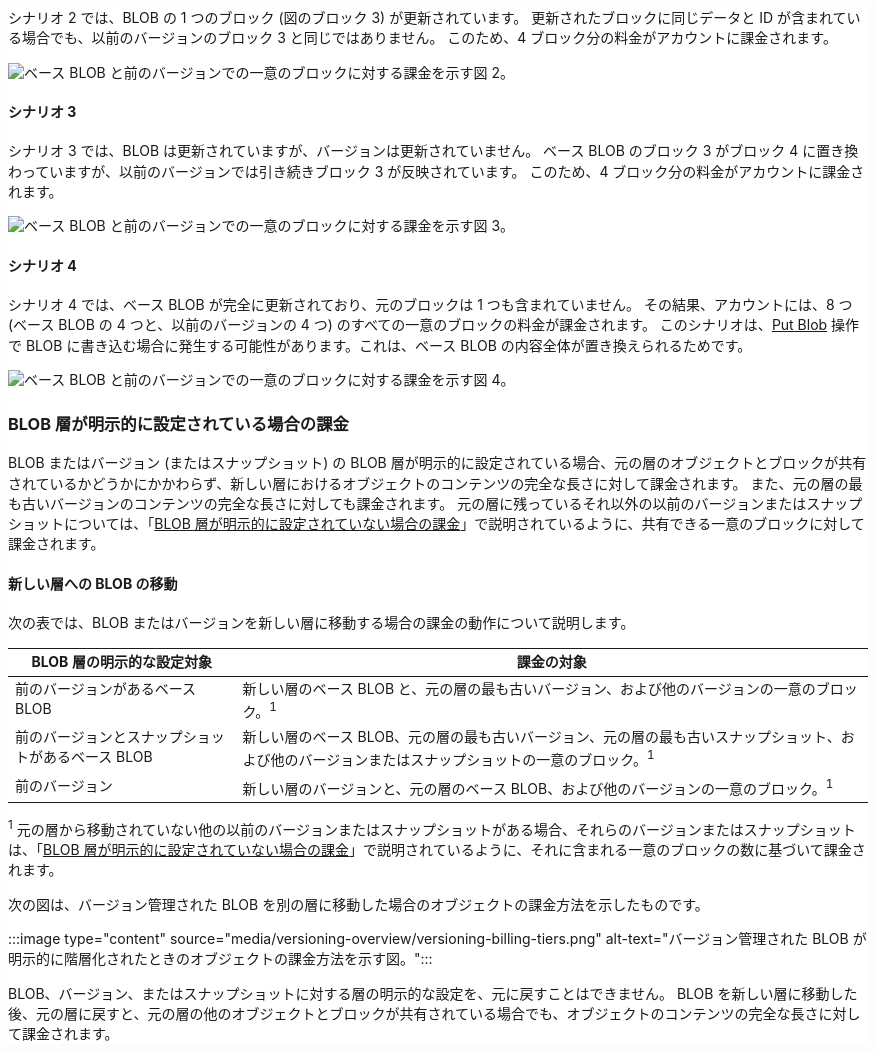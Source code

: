 シナリオ 2 では、BLOB の 1 つのブロック (図のブロック 3) が更新されています。 更新されたブロックに同じデータと ID が含まれている場合でも、以前のバージョンのブロック 3 と同じではありません。 このため、4 ブロック分の料金がアカウントに課金されます。

![ベース BLOB と前のバージョンでの一意のブロックに対する課金を示す図 2。](./media/versioning-overview/versions-billing-scenario-2.png)

#### <a name="scenario-3"></a>シナリオ 3

シナリオ 3 では、BLOB は更新されていますが、バージョンは更新されていません。 ベース BLOB のブロック 3 がブロック 4 に置き換わっていますが、以前のバージョンでは引き続きブロック 3 が反映されています。 このため、4 ブロック分の料金がアカウントに課金されます。

![ベース BLOB と前のバージョンでの一意のブロックに対する課金を示す図 3。](./media/versioning-overview/versions-billing-scenario-3.png)

#### <a name="scenario-4"></a>シナリオ 4

シナリオ 4 では、ベース BLOB が完全に更新されており、元のブロックは 1 つも含まれていません。 その結果、アカウントには、8 つ (ベース BLOB の 4 つと、以前のバージョンの 4 つ) のすべての一意のブロックの料金が課金されます。 このシナリオは、[Put Blob](/rest/api/storageservices/put-blob) 操作で BLOB に書き込む場合に発生する可能性があります。これは、ベース BLOB の内容全体が置き換えられるためです。

![ベース BLOB と前のバージョンでの一意のブロックに対する課金を示す図 4。](./media/versioning-overview/versions-billing-scenario-4.png)

### <a name="billing-when-the-blob-tier-has-been-explicitly-set"></a>BLOB 層が明示的に設定されている場合の課金

BLOB またはバージョン (またはスナップショット) の BLOB 層が明示的に設定されている場合、元の層のオブジェクトとブロックが共有されているかどうかにかかわらず、新しい層におけるオブジェクトのコンテンツの完全な長さに対して課金されます。 また、元の層の最も古いバージョンのコンテンツの完全な長さに対しても課金されます。 元の層に残っているそれ以外の以前のバージョンまたはスナップショットについては、「[BLOB 層が明示的に設定されていない場合の課金](#billing-when-the-blob-tier-has-not-been-explicitly-set)」で説明されているように、共有できる一意のブロックに対して課金されます。

#### <a name="moving-a-blob-to-a-new-tier"></a>新しい層への BLOB の移動

次の表では、BLOB またはバージョンを新しい層に移動する場合の課金の動作について説明します。

| BLOB 層の明示的な設定対象 | 課金の対象 |
|-|-|
| 前のバージョンがあるベース BLOB | 新しい層のベース BLOB と、元の層の最も古いバージョン、および他のバージョンの一意のブロック。<sup>1</sup> |
| 前のバージョンとスナップショットがあるベース BLOB | 新しい層のベース BLOB、元の層の最も古いバージョン、元の層の最も古いスナップショット、および他のバージョンまたはスナップショットの一意のブロック。<sup>1</sup> |
| 前のバージョン | 新しい層のバージョンと、元の層のベース BLOB、および他のバージョンの一意のブロック。<sup>1</sup> |

<sup>1</sup> 元の層から移動されていない他の以前のバージョンまたはスナップショットがある場合、それらのバージョンまたはスナップショットは、「[BLOB 層が明示的に設定されていない場合の課金](#billing-when-the-blob-tier-has-not-been-explicitly-set)」で説明されているように、それに含まれる一意のブロックの数に基づいて課金されます。

次の図は、バージョン管理された BLOB を別の層に移動した場合のオブジェクトの課金方法を示したものです。

:::image type="content" source="media/versioning-overview/versioning-billing-tiers.png" alt-text="バージョン管理された BLOB が明示的に階層化されたときのオブジェクトの課金方法を示す図。":::

BLOB、バージョン、またはスナップショットに対する層の明示的な設定を、元に戻すことはできません。 BLOB を新しい層に移動した後、元の層に戻すと、元の層の他のオブジェクトとブロックが共有されている場合でも、オブジェクトのコンテンツの完全な長さに対して課金されます。
